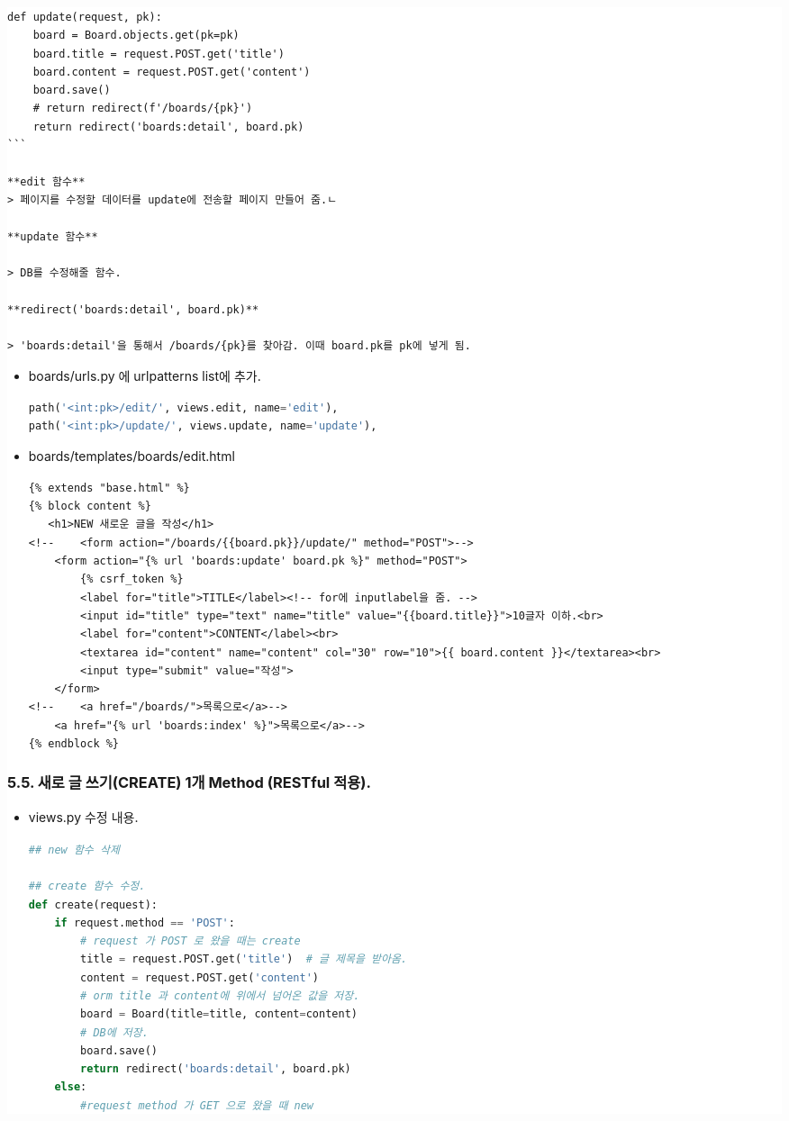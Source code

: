 	def update(request, pk):
	    board = Board.objects.get(pk=pk)
	    board.title = request.POST.get('title')
	    board.content = request.POST.get('content')
	    board.save()
	    # return redirect(f'/boards/{pk}')
	    return redirect('boards:detail', board.pk)
	```
	
	**edit 함수**
	> 페이지를 수정할 데이터를 update에 전송할 페이지 만들어 줌.ㄴ
	
	**update 함수**
	
	> DB를 수정해줄 함수.

	**redirect('boards:detail', board.pk)**
	
	> 'boards:detail'을 통해서 /boards/{pk}를 찾아감. 이때 board.pk를 pk에 넣게 됨.

- boards/urls.py 에 urlpatterns list에 추가.
	
	```python
	path('<int:pk>/edit/', views.edit, name='edit'),
	path('<int:pk>/update/', views.update, name='update'),
	```
	
- boards/templates/boards/edit.html
	```django
	{% extends "base.html" %}
	{% block content %}
	   <h1>NEW 새로운 글을 작성</h1>
	<!--    <form action="/boards/{{board.pk}}/update/" method="POST">-->
	    <form action="{% url 'boards:update' board.pk %}" method="POST">
	        {% csrf_token %}
	        <label for="title">TITLE</label><!-- for에 inputlabel을 줌. -->
	        <input id="title" type="text" name="title" value="{{board.title}}">10글자 이하.<br>
	        <label for="content">CONTENT</label><br>
	        <textarea id="content" name="content" col="30" row="10">{{ board.content }}</textarea><br>
	        <input type="submit" value="작성">
	    </form>
	<!--    <a href="/boards/">목록으로</a>-->
	    <a href="{% url 'boards:index' %}">목록으로</a>-->
	{% endblock %}
	```

### 5.5. 새로 글 쓰기(CREATE) 1개 Method (RESTful 적용).

- views.py 수정 내용.

  ```python
  ## new 함수 삭제
  
  ## create 함수 수정.
  def create(request):
      if request.method == 'POST':
          # request 가 POST 로 왔을 때는 create
          title = request.POST.get('title')  # 글 제목을 받아옴.
          content = request.POST.get('content')
          # orm title 과 content에 위에서 넘어온 값을 저장.
          board = Board(title=title, content=content)
          # DB에 저장.
          board.save()
          return redirect('boards:detail', board.pk)
      else:
          #request method 가 GET 으로 왔을 때 new
  ```
